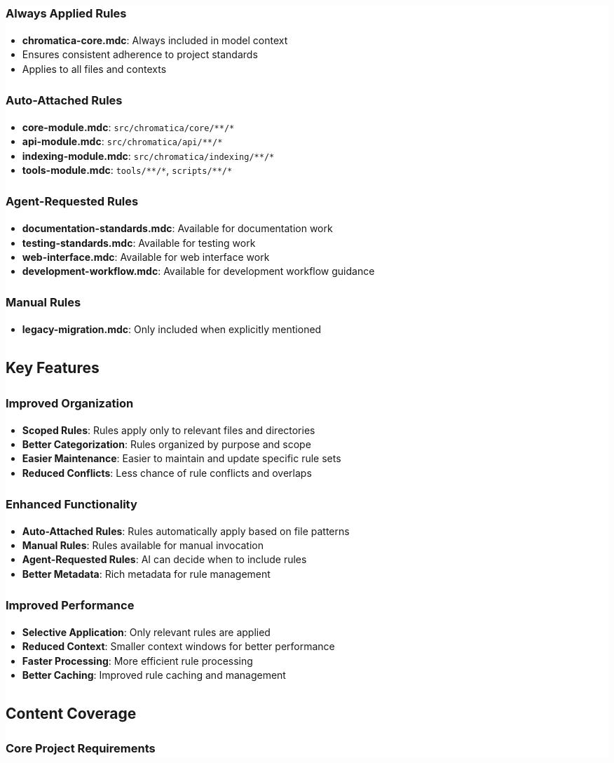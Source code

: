 ### Always Applied Rules

- **chromatica-core.mdc**: Always included in model context
- Ensures consistent adherence to project standards
- Applies to all files and contexts

### Auto-Attached Rules

- **core-module.mdc**: `src/chromatica/core/**/*`
- **api-module.mdc**: `src/chromatica/api/**/*`
- **indexing-module.mdc**: `src/chromatica/indexing/**/*`
- **tools-module.mdc**: `tools/**/*`, `scripts/**/*`

### Agent-Requested Rules

- **documentation-standards.mdc**: Available for documentation work
- **testing-standards.mdc**: Available for testing work
- **web-interface.mdc**: Available for web interface work
- **development-workflow.mdc**: Available for development workflow guidance

### Manual Rules

- **legacy-migration.mdc**: Only included when explicitly mentioned

## Key Features

### Improved Organization

- **Scoped Rules**: Rules apply only to relevant files and directories
- **Better Categorization**: Rules organized by purpose and scope
- **Easier Maintenance**: Easier to maintain and update specific rule sets
- **Reduced Conflicts**: Less chance of rule conflicts and overlaps

### Enhanced Functionality

- **Auto-Attached Rules**: Rules automatically apply based on file patterns
- **Manual Rules**: Rules available for manual invocation
- **Agent-Requested Rules**: AI can decide when to include rules
- **Better Metadata**: Rich metadata for rule management

### Improved Performance

- **Selective Application**: Only relevant rules are applied
- **Reduced Context**: Smaller context windows for better performance
- **Faster Processing**: More efficient rule processing
- **Better Caching**: Improved rule caching and management

## Content Coverage

### Core Project Requirements
